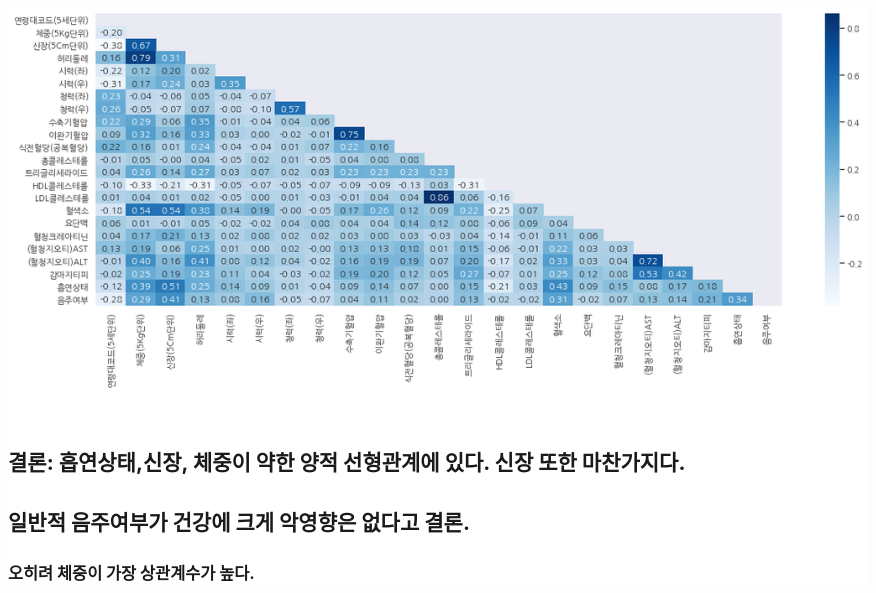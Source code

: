 ![png](output_72_2.png)
​    


## 결론: 흡연상태,신장, 체중이 약한 양적 선형관계에 있다.  신장 또한 마찬가지다.
## 일반적 음주여부가 건강에 크게 악영향은 없다고 결론.
### 오히려 체중이 가장 상관계수가 높다.
